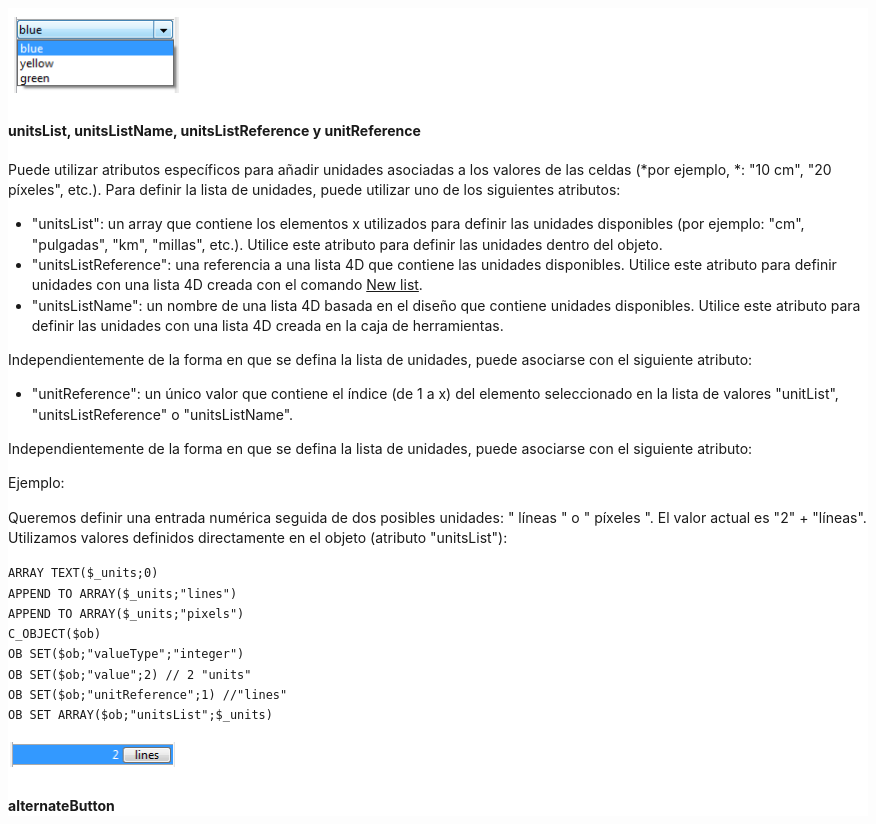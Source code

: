 ![](../assets/en/FormObjects/listbox_column_objectArray_colorsResult.png)

#### unitsList, unitsListName, unitsListReference y unitReference

Puede utilizar atributos específicos para añadir unidades asociadas a los valores de las celdas (\*por ejemplo, \*: "10 cm", "20 píxeles", etc.). Para definir la lista de unidades, puede utilizar uno de los siguientes atributos:

- "unitsList": un array que contiene los elementos x utilizados para definir las unidades disponibles (por ejemplo: "cm", "pulgadas", "km", "millas", etc.). Utilice este atributo para definir las unidades dentro del objeto.
- "unitsListReference": una referencia a una lista 4D que contiene las unidades disponibles. Utilice este atributo para definir unidades con una lista 4D creada con el comando [New list](https://doc.4d.com/4Dv15/4D/15.6/New-list.301-3818474.en.html).
- "unitsListName": un nombre de una lista 4D basada en el diseño que contiene unidades disponibles. Utilice este atributo para definir las unidades con una lista 4D creada en la caja de herramientas.

Independientemente de la forma en que se defina la lista de unidades, puede asociarse con el siguiente atributo:

- "unitReference": un único valor que contiene el índice (de 1 a x) del elemento seleccionado en la lista de valores "unitList", "unitsListReference" o "unitsListName".

Independientemente de la forma en que se defina la lista de unidades, puede asociarse con el siguiente atributo:

Ejemplo:

Queremos definir una entrada numérica seguida de dos posibles unidades: " líneas " o " píxeles ". El valor actual es "2" + "líneas". Utilizamos valores definidos directamente en el objeto (atributo "unitsList"):

```4d
ARRAY TEXT($_units;0)
APPEND TO ARRAY($_units;"lines")
APPEND TO ARRAY($_units;"pixels")
C_OBJECT($ob)
OB SET($ob;"valueType";"integer")
OB SET($ob;"value";2) // 2 "units"
OB SET($ob;"unitReference";1) //"lines"
OB SET ARRAY($ob;"unitsList";$_units)
```

![](../assets/en/FormObjects/listbox_column_objectArray_unitList.png)

#### alternateButton
